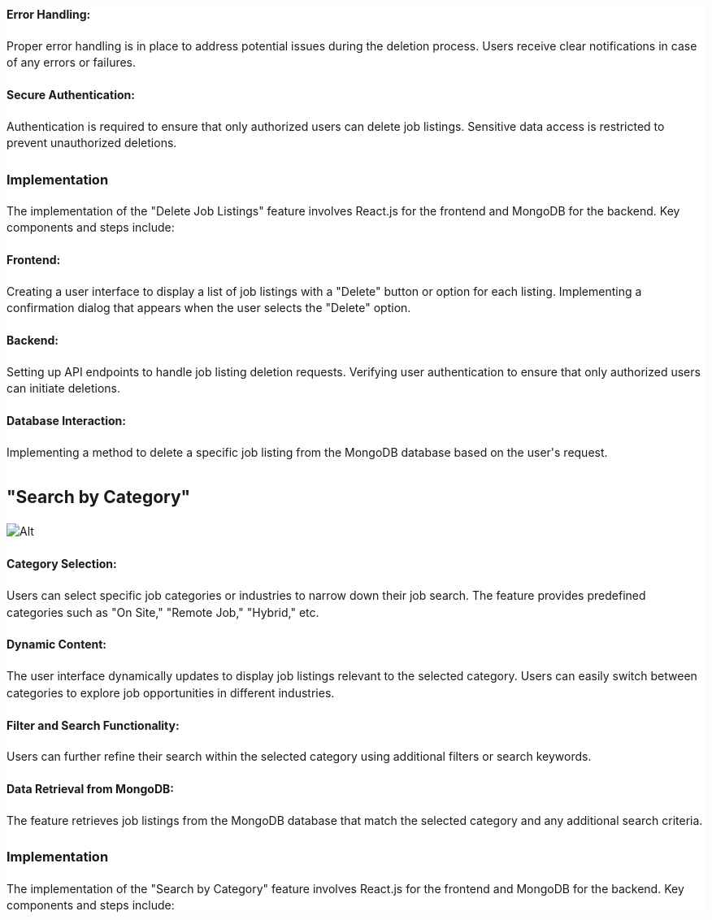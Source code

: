 #### Error Handling:

Proper error handling is in place to address potential issues during the deletion process.
Users receive clear notifications in case of any errors or failures.

#### Secure Authentication:

Authentication is required to ensure that only authorized users can delete job listings.
Sensitive data access is restricted to prevent unauthorized deletions.

### Implementation

The implementation of the "Delete Job Listings" feature involves React.js for the frontend and MongoDB for the backend. Key components and steps include:

#### Frontend:
Creating a user interface to display a list of job listings with a "Delete" button or option for each listing.
Implementing a confirmation dialog that appears when the user selects the "Delete" option.

#### Backend:
Setting up API endpoints to handle job listing deletion requests.
Verifying user authentication to ensure that only authorized users can initiate deletions.

#### Database Interaction:
Implementing a method to delete a specific job listing from the MongoDB database based on the user's request.

## "Search by Category"

![Alt](https://i.ibb.co/s9M3xc0/job-By-Categorydesign.jpg)


#### Category Selection:
Users can select specific job categories or industries to narrow down their job search.
The feature provides predefined categories such as "On Site," "Remote Job," "Hybrid," etc.

#### Dynamic Content:
The user interface dynamically updates to display job listings relevant to the selected category.
Users can easily switch between categories to explore job opportunities in different industries.

#### Filter and Search Functionality:
Users can further refine their search within the selected category using additional filters or search keywords.

#### Data Retrieval from MongoDB:
The feature retrieves job listings from the MongoDB database that match the selected category and any additional search criteria.

### Implementation
The implementation of the "Search by Category" feature involves React.js for the frontend and MongoDB for the backend. Key components and steps include:
